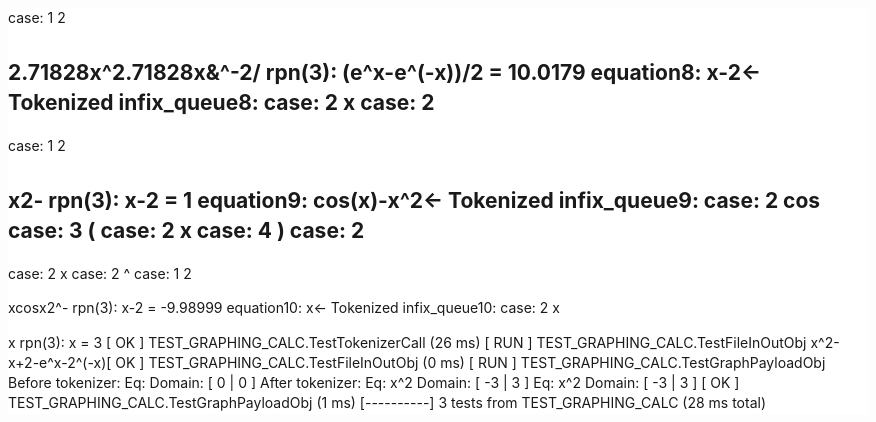 case: 1
2

2.71828x^2.71828x&^-2/
rpn(3): (e^x-e^(-x))/2 = 10.0179
equation8: x-2<-
Tokenized infix_queue8:
case: 2
x
case: 2
-
case: 1
2

x2-
rpn(3): x-2 = 1
equation9: cos(x)-x^2<-
Tokenized infix_queue9:
case: 2
cos
case: 3
(
case: 2
x
case: 4
)
case: 2
-
case: 2
x
case: 2
^
case: 1
2

xcosx2^-
rpn(3): x-2 = -9.98999
equation10: x<-
Tokenized infix_queue10:
case: 2
x

x
rpn(3): x = 3
[       OK ] TEST_GRAPHING_CALC.TestTokenizerCall (26 ms)
[ RUN      ] TEST_GRAPHING_CALC.TestFileInOutObj
x^2-x+2-e^x-2^(-x)[       OK ] TEST_GRAPHING_CALC.TestFileInOutObj (0 ms)
[ RUN      ] TEST_GRAPHING_CALC.TestGraphPayloadObj
Before tokenizer: Eq:
Domain: [ 0 | 0 ]
After tokenizer: Eq: x^2
Domain: [ -3 | 3 ]
Eq: x^2
Domain: [ -3 | 3 ]
[       OK ] TEST_GRAPHING_CALC.TestGraphPayloadObj (1 ms)
[----------] 3 tests from TEST_GRAPHING_CALC (28 ms total)
